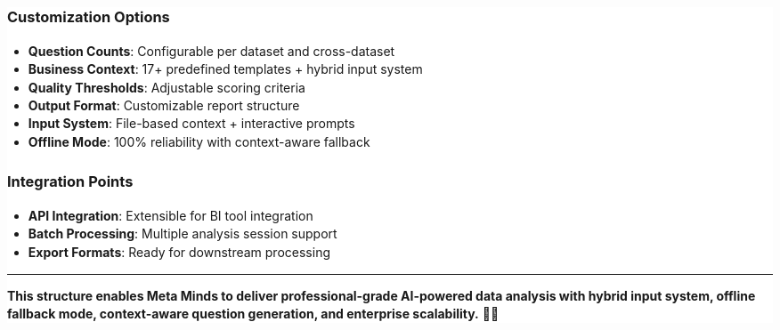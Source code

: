 ### **Customization Options**
- **Question Counts**: Configurable per dataset and cross-dataset
- **Business Context**: 17+ predefined templates + hybrid input system
- **Quality Thresholds**: Adjustable scoring criteria
- **Output Format**: Customizable report structure
- **Input System**: File-based context + interactive prompts
- **Offline Mode**: 100% reliability with context-aware fallback

### **Integration Points**
- **API Integration**: Extensible for BI tool integration
- **Batch Processing**: Multiple analysis session support
- **Export Formats**: Ready for downstream processing

---

**This structure enables Meta Minds to deliver professional-grade AI-powered data analysis with hybrid input system, offline fallback mode, context-aware question generation, and enterprise scalability.** 🧠✨
